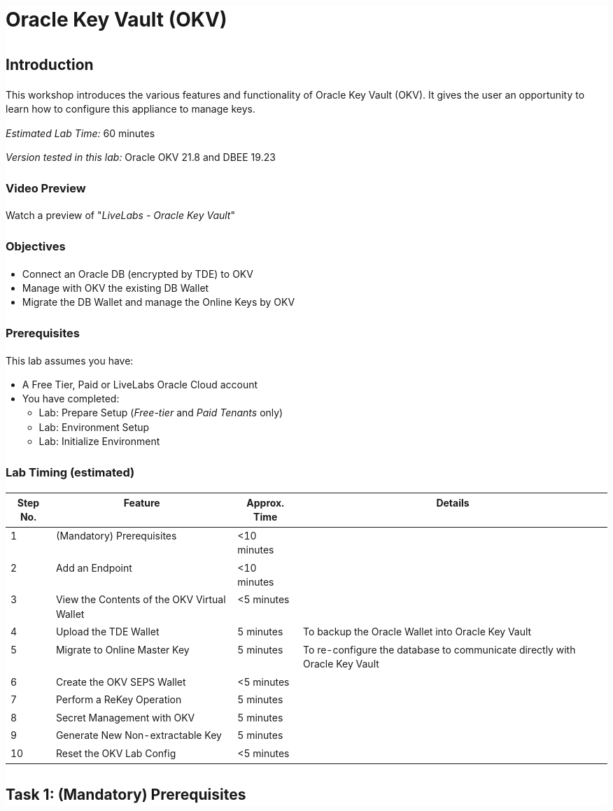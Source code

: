 # Oracle Key Vault (OKV)

## Introduction
This workshop introduces the various features and functionality of Oracle Key Vault (OKV). It gives the user an opportunity to learn how to configure this appliance to manage keys.

*Estimated Lab Time:* 60 minutes

*Version tested in this lab:* Oracle OKV 21.8 and DBEE 19.23

### Video Preview
Watch a preview of "*LiveLabs - Oracle Key Vault*" [](youtube:4VR1bbDpUIA)

### Objectives
- Connect an Oracle DB (encrypted by TDE) to OKV
- Manage with OKV the existing DB Wallet
- Migrate the DB Wallet and manage the Online Keys by OKV

### Prerequisites
This lab assumes you have:
- A Free Tier, Paid or LiveLabs Oracle Cloud account
- You have completed:
    - Lab: Prepare Setup (*Free-tier* and *Paid Tenants* only)
    - Lab: Environment Setup
    - Lab: Initialize Environment

### Lab Timing (estimated)

| Step No. | Feature | Approx. Time | Details |
|--|------------------------------------------------------------|-------------|--------------------|
| 1| (Mandatory) Prerequisites | <10 minutes||
| 2| Add an Endpoint | <10 minutes||
| 3| View the Contents of the OKV Virtual Wallet | <5 minutes||
| 4| Upload the TDE Wallet | 5 minutes | To backup the Oracle Wallet into Oracle Key Vault |
| 5| Migrate to Online Master Key | 5 minutes | To re-configure the database to communicate directly with Oracle Key Vault |
| 6| Create the OKV SEPS Wallet | <5 minutes||
| 7| Perform a ReKey Operation | 5 minutes||
| 8| Secret Management with OKV | 5 minutes||
| 9| Generate New Non-extractable Key | 5 minutes||
|10| Reset the OKV Lab Config | <5 minutes||



## Task 1: (Mandatory) Prerequisites
